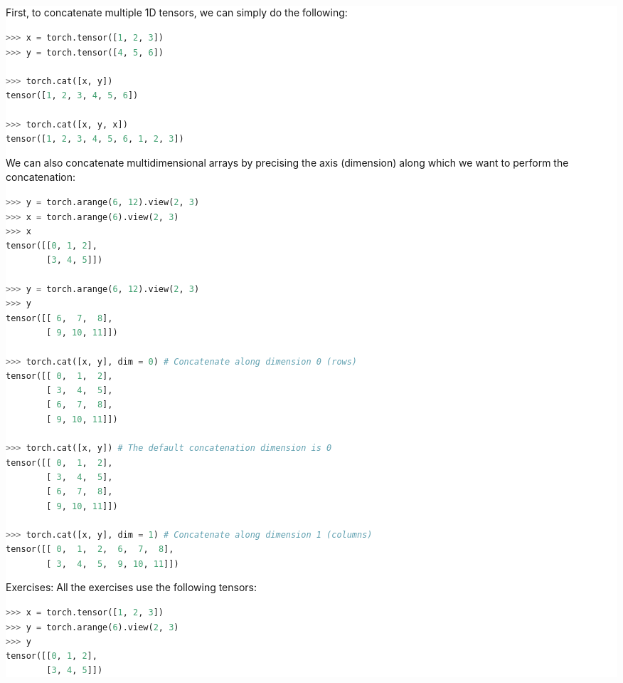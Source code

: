 First, to concatenate multiple 1D tensors, we can simply do the
following:

```python
>>> x = torch.tensor([1, 2, 3])
>>> y = torch.tensor([4, 5, 6])

>>> torch.cat([x, y])
tensor([1, 2, 3, 4, 5, 6])

>>> torch.cat([x, y, x])
tensor([1, 2, 3, 4, 5, 6, 1, 2, 3])
```

We can also concatenate multidimensional arrays by precising the axis
(dimension) along which we want to perform the concatenation:

```python
>>> y = torch.arange(6, 12).view(2, 3)
>>> x = torch.arange(6).view(2, 3)
>>> x
tensor([[0, 1, 2],
        [3, 4, 5]])

>>> y = torch.arange(6, 12).view(2, 3)
>>> y
tensor([[ 6,  7,  8],
        [ 9, 10, 11]])

>>> torch.cat([x, y], dim = 0) # Concatenate along dimension 0 (rows)
tensor([[ 0,  1,  2],
        [ 3,  4,  5],
        [ 6,  7,  8],
        [ 9, 10, 11]])

>>> torch.cat([x, y]) # The default concatenation dimension is 0
tensor([[ 0,  1,  2],
        [ 3,  4,  5],
        [ 6,  7,  8],
        [ 9, 10, 11]])

>>> torch.cat([x, y], dim = 1) # Concatenate along dimension 1 (columns)
tensor([[ 0,  1,  2,  6,  7,  8],
        [ 3,  4,  5,  9, 10, 11]])
```

Exercises:
All the exercises use the following tensors:

```python
>>> x = torch.tensor([1, 2, 3])
>>> y = torch.arange(6).view(2, 3)
>>> y
tensor([[0, 1, 2],
        [3, 4, 5]])
```

